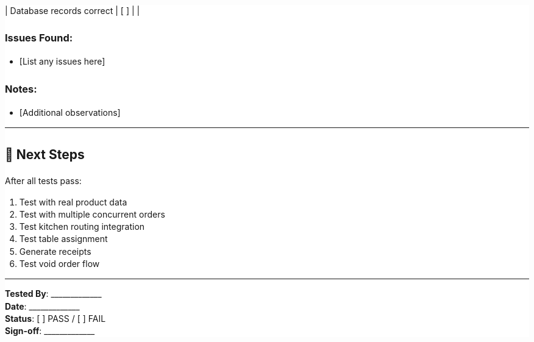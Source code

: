 | Database records correct | [ ] | |

### Issues Found:
- [List any issues here]

### Notes:
- [Additional observations]

---

## 🚀 Next Steps

After all tests pass:
1. Test with real product data
2. Test with multiple concurrent orders
3. Test kitchen routing integration
4. Test table assignment
5. Generate receipts
6. Test void order flow

---

**Tested By**: _____________  
**Date**: _____________  
**Status**: [ ] PASS / [ ] FAIL  
**Sign-off**: _____________
